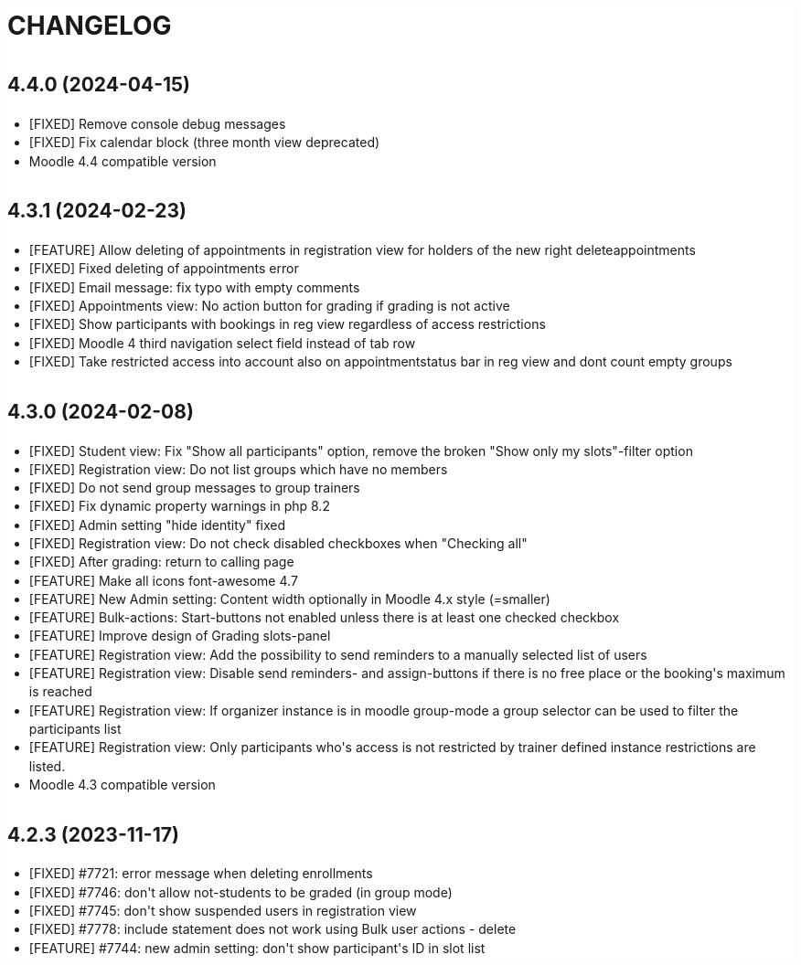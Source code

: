 CHANGELOG
=========

4.4.0 (2024-04-15)
------------------
* [FIXED]   Remove console debug messages
* [FIXED]   Fix calendar block (three month view deprecated)
* Moodle 4.4 compatible version

4.3.1 (2024-02-23)
------------------
* [FEATURE] Allow deleting of appointments in registration view for holders of the new right deleteappointments
* [FIXED]   Fixed deleting of appointments error
* [FIXED]   Email message: fix typo with empty comments
* [FIXED]   Appointments view: No action button for grading if grading is not active
* [FIXED]   Show participants with bookings in reg view regardless of access restrictions
* [FIXED]   Moodle 4 third navigation select field instead of tab row
* [FIXED]   Take restricted access into account also on appointmentstatus bar in reg view and dont count empty groups

4.3.0 (2024-02-08)
------------------
* [FIXED]   Student view: Fix "Show all participants" option, remove the broken "Show only my slots"-filter option
* [FIXED]   Registration view: Do not list groups which have no members
* [FIXED]   Do not send group messages to group trainers
* [FIXED]   Fix dynamic property warnings in php 8.2
* [FIXED]   Admin setting "hide identity" fixed
* [FIXED]   Registration view: Do not check disabled checkboxes when "Checking all"
* [FIXED]   After grading: return to calling page
* [FEATURE] Make all icons font-awesome 4.7
* [FEATURE] New Admin setting: Content width optionally in Moodle 4.x style (=smaller)
* [FEATURE] Bulk-actions: Start-buttons not enabled unless there is at least one checked checkbox
* [FEATURE] Improve design of Grading slots-panel
* [FEATURE] Registration view: Add the possibility to send reminders to a manually selected list of users
* [FEATURE] Registration view: Disable send reminders- and assign-buttons if there is no free place or the booking's maximum is reached
* [FEATURE] Registration view: If organizer instance is in moodle group-mode a group selector can be used to filter the participants list
* [FEATURE] Registration view: Only participants who's access is not restricted by trainer defined instance restrictions are listed. 
* Moodle 4.3 compatible version

4.2.3 (2023-11-17)
------------------
* [FIXED] #7721: error message when deleting enrollments
* [FIXED] #7746: don't allow not-students to be graded (in group mode)
* [FIXED] #7745: don't show suspended users in registration view
* [FIXED] #7778: include statement does not work using Bulk user actions - delete
* [FEATURE] #7744: new admin setting: don't show participant's ID in slot list
